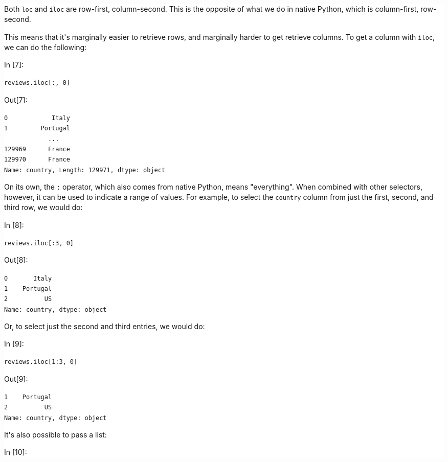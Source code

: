 Both `loc` and `iloc` are row-first, column-second. This is the opposite of what we do in native Python, which is column-first, row-second.

This means that it's marginally easier to retrieve rows, and marginally harder to get retrieve columns. To get a column with `iloc`, we can do the following:

In [7]:

```
reviews.iloc[:, 0]
```

Out[7]:

```
0            Italy
1         Portugal
            ...   
129969      France
129970      France
Name: country, Length: 129971, dtype: object
```

On its own, the `:` operator, which also comes from native Python, means "everything". When combined with other selectors, however, it can be used to indicate a range of values. For example, to select the `country` column from just the first, second, and third row, we would do:

In [8]:

```
reviews.iloc[:3, 0]
```

Out[8]:

```
0       Italy
1    Portugal
2          US
Name: country, dtype: object
```

Or, to select just the second and third entries, we would do:

In [9]:

```
reviews.iloc[1:3, 0]
```

Out[9]:

```
1    Portugal
2          US
Name: country, dtype: object
```

It's also possible to pass a list:

In [10]:
